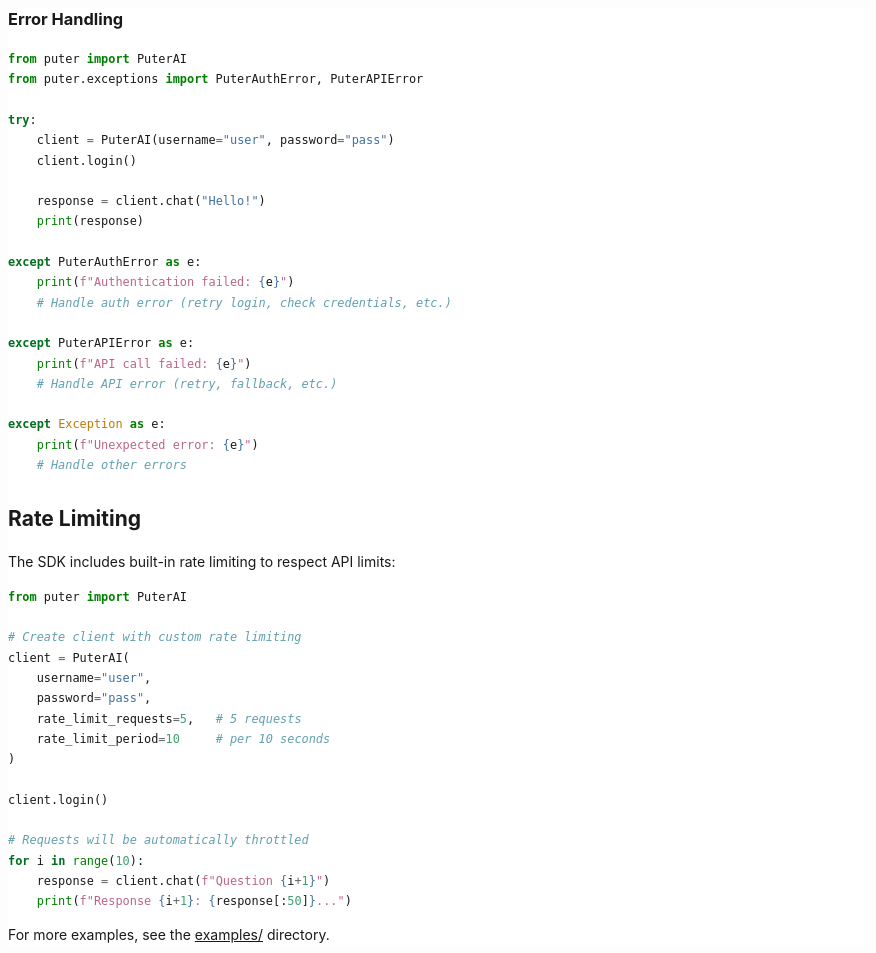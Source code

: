 ### Error Handling

```python
from puter import PuterAI
from puter.exceptions import PuterAuthError, PuterAPIError

try:
    client = PuterAI(username="user", password="pass")
    client.login()
    
    response = client.chat("Hello!")
    print(response)
    
except PuterAuthError as e:
    print(f"Authentication failed: {e}")
    # Handle auth error (retry login, check credentials, etc.)
    
except PuterAPIError as e:
    print(f"API call failed: {e}")
    # Handle API error (retry, fallback, etc.)
    
except Exception as e:
    print(f"Unexpected error: {e}")
    # Handle other errors
```

## Rate Limiting

The SDK includes built-in rate limiting to respect API limits:

```python
from puter import PuterAI

# Create client with custom rate limiting
client = PuterAI(
    username="user",
    password="pass",
    rate_limit_requests=5,   # 5 requests
    rate_limit_period=10     # per 10 seconds
)

client.login()

# Requests will be automatically throttled
for i in range(10):
    response = client.chat(f"Question {i+1}")
    print(f"Response {i+1}: {response[:50]}...")
```

For more examples, see the [examples/](../examples/) directory.